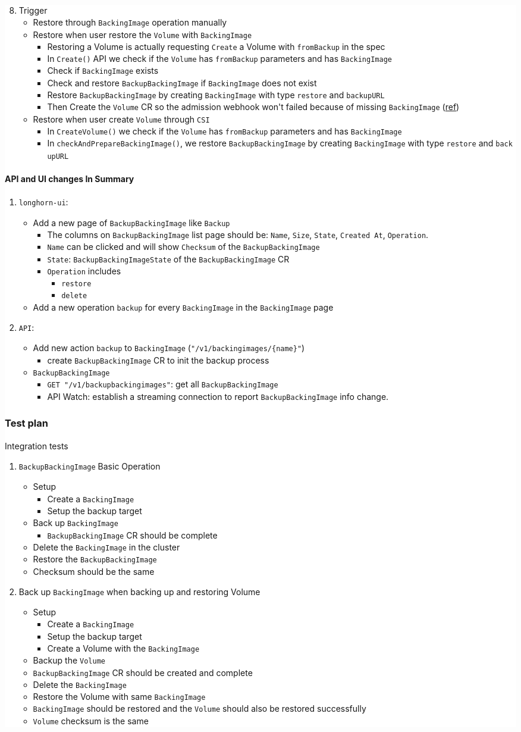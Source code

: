 8. Trigger
    - Restore through `BackingImage` operation manually
    - Restore when user restore the `Volume` with `BackingImage`
        - Restoring a Volume is actually requesting `Create` a Volume with `fromBackup` in the spec
        - In `Create()` API we check if the `Volume` has `fromBackup` parameters and has `BackingImage`
        - Check if `BackingImage` exists
        - Check and restore `BackupBackingImage` if `BackingImage` does not exist
        - Restore `BackupBackingImage` by creating `BackingImage` with type `restore` and `backupURL`
        - Then Create the `Volume` CR so the admission webhook won't failed because of missing `BackingImage` ([ref](https://github.com/longhorn/longhorn-manager/blob/master/webhook/resources/volume/validator.go#L86))
    - Restore when user create `Volume` through `CSI`
        - In `CreateVolume()` we check if the `Volume` has `fromBackup` parameters and has `BackingImage`
        - In `checkAndPrepareBackingImage()`, we restore `BackupBackingImage` by creating `BackingImage` with type `restore` and `backupURL`

#### API and UI changes In Summary

1. `longhorn-ui`: 
    - Add a new page of `BackupBackingImage` like `Backup`
        - The columns on `BackupBackingImage` list page should be: `Name`, `Size`, `State`, `Created At`, `Operation`.
        - `Name` can be clicked and will show `Checksum` of the `BackupBackingImage`
        - `State`: `BackupBackingImageState` of the `BackupBackingImage` CR
        - `Operation` includes
            - `restore`
            - `delete`
    - Add a new operation `backup` for every `BackingImage` in the `BackingImage` page

2. `API`:
    - Add new action `backup` to `BackingImage` (`"/v1/backingimages/{name}"`)
        - create `BackupBackingImage` CR to init the backup process
    - `BackupBackingImage`
        - `GET "/v1/backupbackingimages"`: get all `BackupBackingImage`
        - API Watch: establish a streaming connection to report `BackupBackingImage` info change.

### Test plan

Integration tests

1. `BackupBackingImage` Basic Operation
    - Setup
        - Create a `BackingImage`
        - Setup the backup target
    - Back up `BackingImage`
        - `BackupBackingImage` CR should be complete
    - Delete the `BackingImage` in the cluster
    - Restore the `BackupBackingImage`
    - Checksum should be the same

2. Back up `BackingImage` when backing up and restoring Volume
    - Setup
        - Create a `BackingImage`
        - Setup the backup target
        - Create a Volume with the `BackingImage`
    - Backup the `Volume`
    - `BackupBackingImage` CR should be created and complete
    - Delete the `BackingImage`
    - Restore the Volume with same `BackingImage`
    - `BackingImage` should be restored and the `Volume` should also be restored successfully
    - `Volume` checksum is the same
    